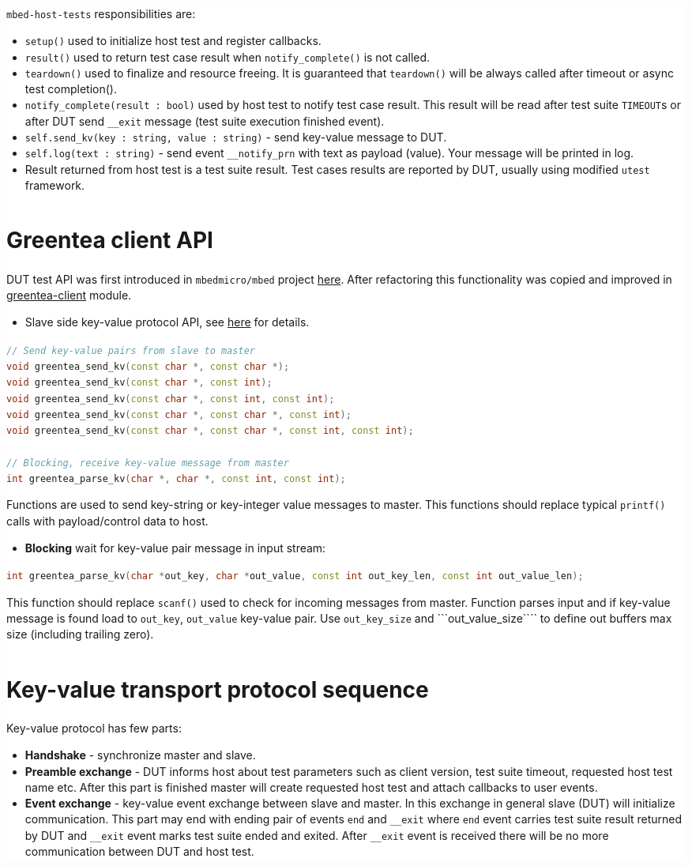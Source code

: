 ```mbed-host-tests``` responsibilities are:
  * ```setup()``` used to initialize host test and register callbacks.
  * ```result()``` used to return test case result when ```notify_complete()``` is not called.
  * ```teardown()``` used to finalize and resource freeing. It is guaranteed that ```teardown()``` will be always called after timeout or async test completion().
  * ```notify_complete(result : bool)``` used by host test to notify test case result. This result will be read after test suite ```TIMEOUT```s or after DUT send ```__exit``` message (test suite execution finished event).
  * ```self.send_kv(key : string, value : string)``` - send key-value message to DUT.
  * ```self.log(text : string)``` - send event ```__notify_prn``` with text as payload (value). Your message will be printed in log.
* Result returned from host test is a test suite result. Test cases results are reported by DUT, usually using modified ```utest``` framework.

# Greentea client API

DUT test API was first introduced in ```mbedmicro/mbed``` project [here](https://github.com/mbedmicro/mbed/tree/master/libraries/tests/mbed/env). After refactoring this functionality was copied and improved in [greentea-client](https://github.com/ARMmbed/greentea-client) module.

* Slave side key-value protocol API, see [here](https://github.com/ARMmbed/greentea-client/blob/master/greentea-client/test_env.h) for details.
```c++
// Send key-value pairs from slave to master
void greentea_send_kv(const char *, const char *);
void greentea_send_kv(const char *, const int);
void greentea_send_kv(const char *, const int, const int);
void greentea_send_kv(const char *, const char *, const int);
void greentea_send_kv(const char *, const char *, const int, const int);

// Blocking, receive key-value message from master
int greentea_parse_kv(char *, char *, const int, const int);
```
Functions are used to send key-string or key-integer value messages to master. This functions should replace typical ```printf()``` calls with payload/control data to host.

* **Blocking** wait for key-value pair message in input stream:
```c++
int greentea_parse_kv(char *out_key, char *out_value, const int out_key_len, const int out_value_len);
```
This function should replace ```scanf()``` used to check for incoming messages from master.
Function parses input and if key-value message is found load to ```out_key```, ```out_value``` key-value pair. Use ```out_key_size``` and ```out_value_size```` to define out buffers max size (including trailing zero).

# Key-value transport protocol sequence

Key-value protocol has few parts:
* **Handshake** - synchronize master and slave.
* **Preamble exchange** - DUT informs host about test parameters such as client version, test suite timeout, requested host test name etc. After this part is finished master will create requested host test and attach callbacks to user events.
* **Event exchange** - key-value event exchange between slave and master. In this exchange in general slave (DUT) will initialize communication. This part may end with ending pair of events ```end``` and ```__exit``` where ```end``` event carries test suite result returned by DUT and ```__exit``` event marks test suite ended and exited. After ```__exit``` event is received there will be no more communication between DUT and host test.
